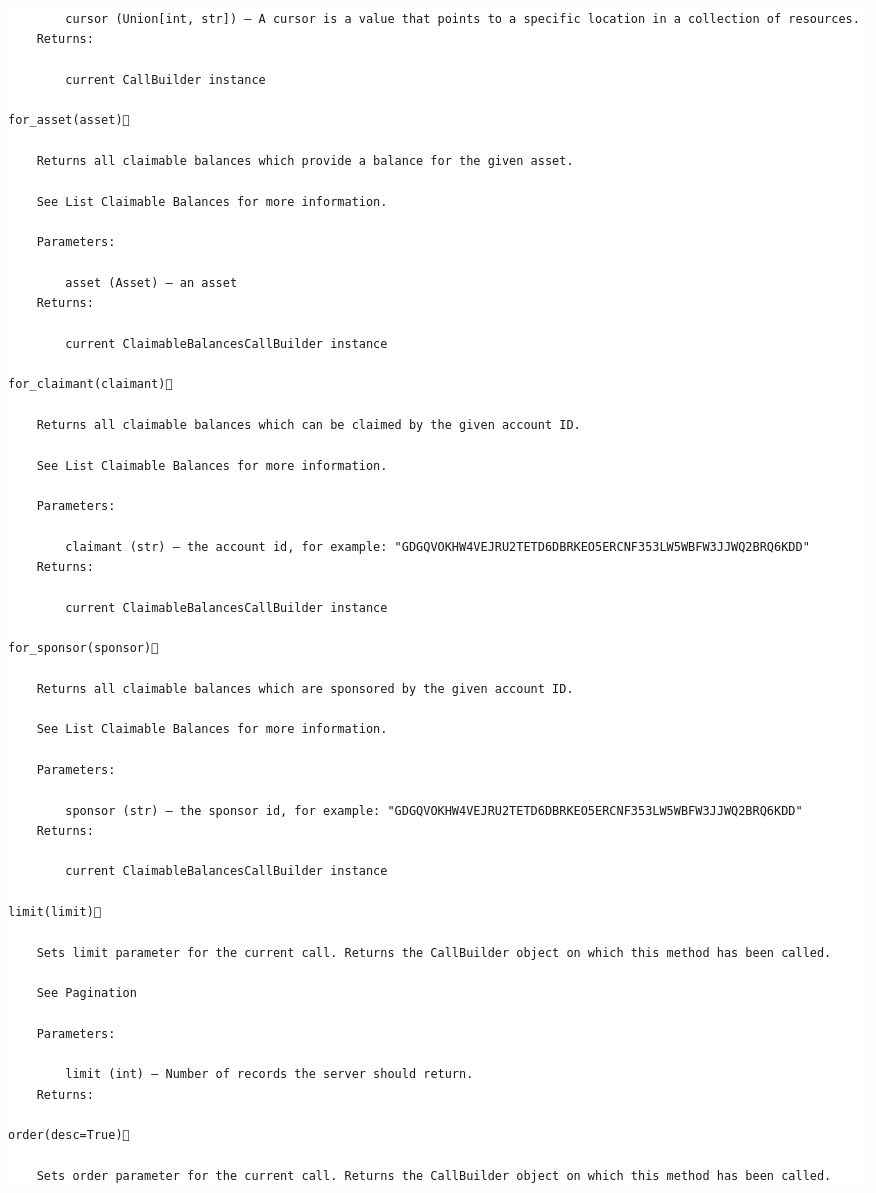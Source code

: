             cursor (Union[int, str]) – A cursor is a value that points to a specific location in a collection of resources.
        Returns:

            current CallBuilder instance

    for_asset(asset)

        Returns all claimable balances which provide a balance for the given asset.

        See List Claimable Balances for more information.

        Parameters:

            asset (Asset) – an asset
        Returns:

            current ClaimableBalancesCallBuilder instance

    for_claimant(claimant)

        Returns all claimable balances which can be claimed by the given account ID.

        See List Claimable Balances for more information.

        Parameters:

            claimant (str) – the account id, for example: "GDGQVOKHW4VEJRU2TETD6DBRKEO5ERCNF353LW5WBFW3JJWQ2BRQ6KDD"
        Returns:

            current ClaimableBalancesCallBuilder instance

    for_sponsor(sponsor)

        Returns all claimable balances which are sponsored by the given account ID.

        See List Claimable Balances for more information.

        Parameters:

            sponsor (str) – the sponsor id, for example: "GDGQVOKHW4VEJRU2TETD6DBRKEO5ERCNF353LW5WBFW3JJWQ2BRQ6KDD"
        Returns:

            current ClaimableBalancesCallBuilder instance

    limit(limit)

        Sets limit parameter for the current call. Returns the CallBuilder object on which this method has been called.

        See Pagination

        Parameters:

            limit (int) – Number of records the server should return.
        Returns:

    order(desc=True)

        Sets order parameter for the current call. Returns the CallBuilder object on which this method has been called.
